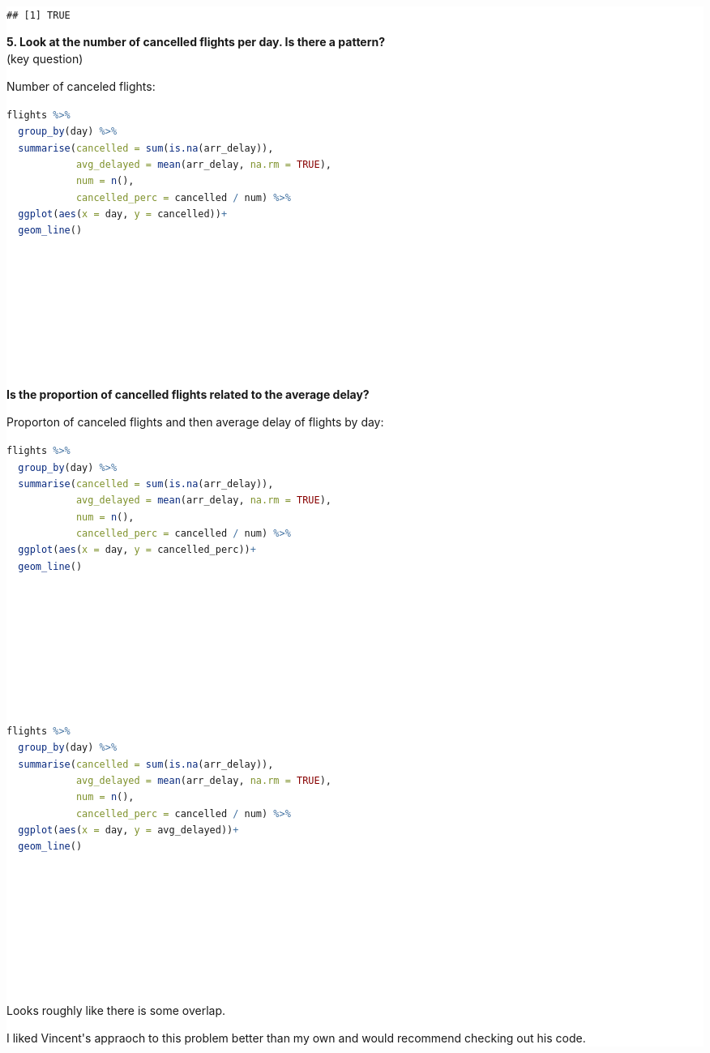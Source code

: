 ```
## [1] TRUE
```


**5. Look at the number of cancelled flights per day. Is there a pattern?**   
(key question)  

Number of canceled flights:

```r
flights %>% 
  group_by(day) %>% 
  summarise(cancelled = sum(is.na(arr_delay)),
            avg_delayed = mean(arr_delay, na.rm = TRUE),
            num = n(),
            cancelled_perc = cancelled / num) %>% 
  ggplot(aes(x = day, y = cancelled))+
  geom_line()
```

![](05-data-transformations_files/figure-latex/unnamed-chunk-51-1.pdf) 

**Is the proportion of cancelled flights related to the average delay?**  

Proporton of canceled flights and then average delay of flights by day:

```r
flights %>% 
  group_by(day) %>% 
  summarise(cancelled = sum(is.na(arr_delay)),
            avg_delayed = mean(arr_delay, na.rm = TRUE),
            num = n(),
            cancelled_perc = cancelled / num) %>% 
  ggplot(aes(x = day, y = cancelled_perc))+
  geom_line()
```

![](05-data-transformations_files/figure-latex/unnamed-chunk-52-1.pdf) 

```r
flights %>% 
  group_by(day) %>% 
  summarise(cancelled = sum(is.na(arr_delay)),
            avg_delayed = mean(arr_delay, na.rm = TRUE),
            num = n(),
            cancelled_perc = cancelled / num) %>% 
  ggplot(aes(x = day, y = avg_delayed))+
  geom_line()
```

![](05-data-transformations_files/figure-latex/unnamed-chunk-52-2.pdf) 

Looks roughly like there is some overlap.  
  
I liked Vincent's appraoch to this problem better than my own and would recommend checking out his code.  
  